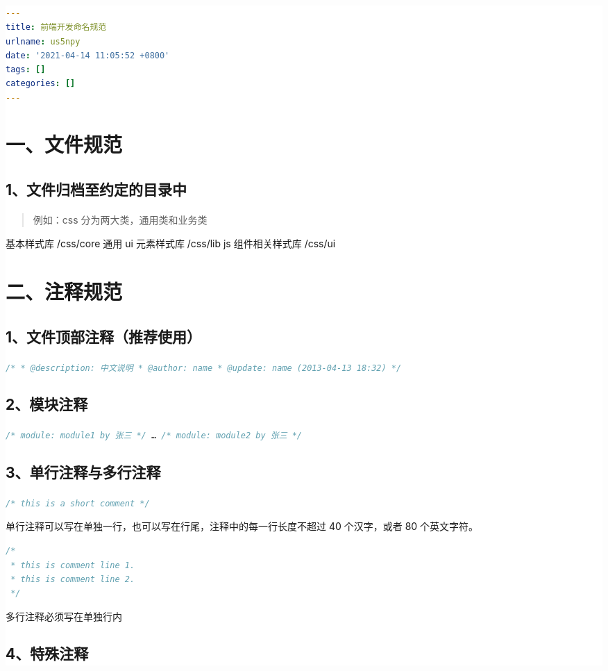 ```yaml
---
title: 前端开发命名规范
urlname: us5npy
date: '2021-04-14 11:05:52 +0800'
tags: []
categories: []
---
```


# 一、文件规范

## 1、文件归档至约定的目录中

> 例如：css 分为两大类，通用类和业务类

基本样式库 /css/core
通用 ui 元素样式库 /css/lib
js 组件相关样式库 /css/ui

# 二、注释规范

## 1、文件顶部注释（推荐使用）

```javascript
/* * @description: 中文说明 * @author: name * @update: name (2013-04-13 18:32) */
```

## 2、模块注释

```javascript
/* module: module1 by 张三 */ … /* module: module2 by 张三 */
```

## 3、单行注释与多行注释

```javascript
/* this is a short comment */
```

单行注释可以写在单独一行，也可以写在行尾，注释中的每一行长度不超过 40 个汉字，或者 80 个英文字符。

```javascript
/*
 * this is comment line 1.
 * this is comment line 2.
 */
```

多行注释必须写在单独行内

## 4、特殊注释
